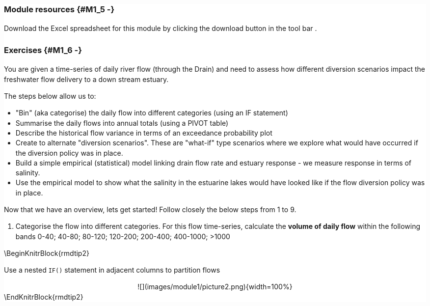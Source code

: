 ### Module resources {#M1_5 -}

Download the Excel spreadsheet for this module by clicking the download button in the tool bar <i class="fa fa-download" aria-hidden="true"></i>. 

### Exercises {#M1_6 -}

You are given a time-series of daily river flow (through the Drain) and need to assess how different diversion scenarios impact the freshwater flow delivery to a down stream estuary.

The steps below allow us to:

- "Bin" (aka categorise) the daily flow into different categories (using an IF statement)
- Summarise the daily flows into annual totals (using a PIVOT table)
- Describe the historical flow variance in terms of an exceedance probability plot
- Create to alternate "diversion scenarios". These are "what-if" type scenarios where we explore what would have occurred if the diversion policy was in place.
- Build a simple empirical (statistical) model linking drain flow rate and estuary response - we measure response in terms of salinity.
- Use the empirical model to show what the salinity in the estuarine lakes would have looked like if the flow diversion policy was in place.

Now that we have an overview, lets get started! Follow closely the below steps from 1 to 9.

1) Categorise the flow into different categories. For this flow time-series, calculate the **volume of daily flow** within the following bands
0-40; 40-80; 80-120; 120-200; 200-400; 400-1000; >1000

\BeginKnitrBlock{rmdtip2}<div class="rmdtip2">Use a nested `IF()` statement in adjacent columns to partition flows
<center>
![](images/module1/picture2.png){width=100%}
</center></div>\EndKnitrBlock{rmdtip2}
